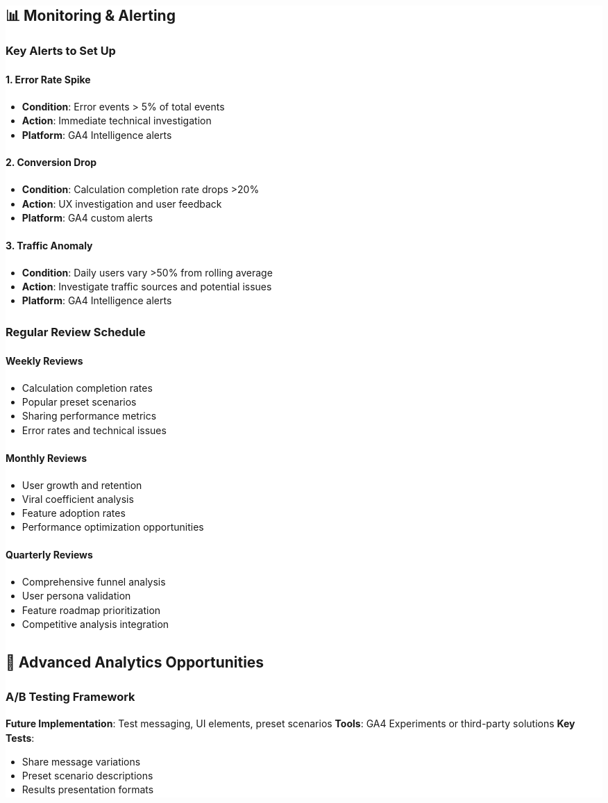 ## 📊 Monitoring & Alerting

### Key Alerts to Set Up

#### 1. Error Rate Spike
- **Condition**: Error events > 5% of total events
- **Action**: Immediate technical investigation
- **Platform**: GA4 Intelligence alerts

#### 2. Conversion Drop
- **Condition**: Calculation completion rate drops >20%
- **Action**: UX investigation and user feedback
- **Platform**: GA4 custom alerts

#### 3. Traffic Anomaly
- **Condition**: Daily users vary >50% from rolling average
- **Action**: Investigate traffic sources and potential issues
- **Platform**: GA4 Intelligence alerts

### Regular Review Schedule

#### Weekly Reviews
- Calculation completion rates
- Popular preset scenarios
- Sharing performance metrics
- Error rates and technical issues

#### Monthly Reviews
- User growth and retention
- Viral coefficient analysis
- Feature adoption rates
- Performance optimization opportunities

#### Quarterly Reviews
- Comprehensive funnel analysis
- User persona validation
- Feature roadmap prioritization
- Competitive analysis integration

## 🚀 Advanced Analytics Opportunities

### A/B Testing Framework
**Future Implementation**: Test messaging, UI elements, preset scenarios
**Tools**: GA4 Experiments or third-party solutions
**Key Tests**: 
- Share message variations
- Preset scenario descriptions
- Results presentation formats
